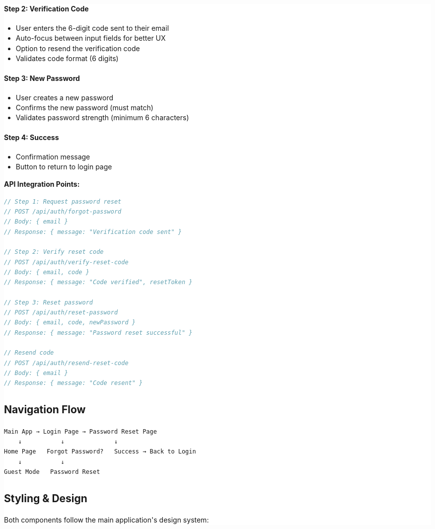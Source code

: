 #### Step 2: Verification Code
- User enters the 6-digit code sent to their email
- Auto-focus between input fields for better UX
- Option to resend the verification code
- Validates code format (6 digits)

#### Step 3: New Password
- User creates a new password
- Confirms the new password (must match)
- Validates password strength (minimum 6 characters)

#### Step 4: Success
- Confirmation message
- Button to return to login page

**API Integration Points:**
```typescript
// Step 1: Request password reset
// POST /api/auth/forgot-password
// Body: { email }
// Response: { message: "Verification code sent" }

// Step 2: Verify reset code
// POST /api/auth/verify-reset-code
// Body: { email, code }
// Response: { message: "Code verified", resetToken }

// Step 3: Reset password
// POST /api/auth/reset-password
// Body: { email, code, newPassword }
// Response: { message: "Password reset successful" }

// Resend code
// POST /api/auth/resend-reset-code
// Body: { email }
// Response: { message: "Code resent" }
```

## Navigation Flow

```
Main App → Login Page → Password Reset Page
    ↓           ↓              ↓
Home Page   Forgot Password?   Success → Back to Login
    ↓           ↓
Guest Mode   Password Reset
```

## Styling & Design

Both components follow the main application's design system:
